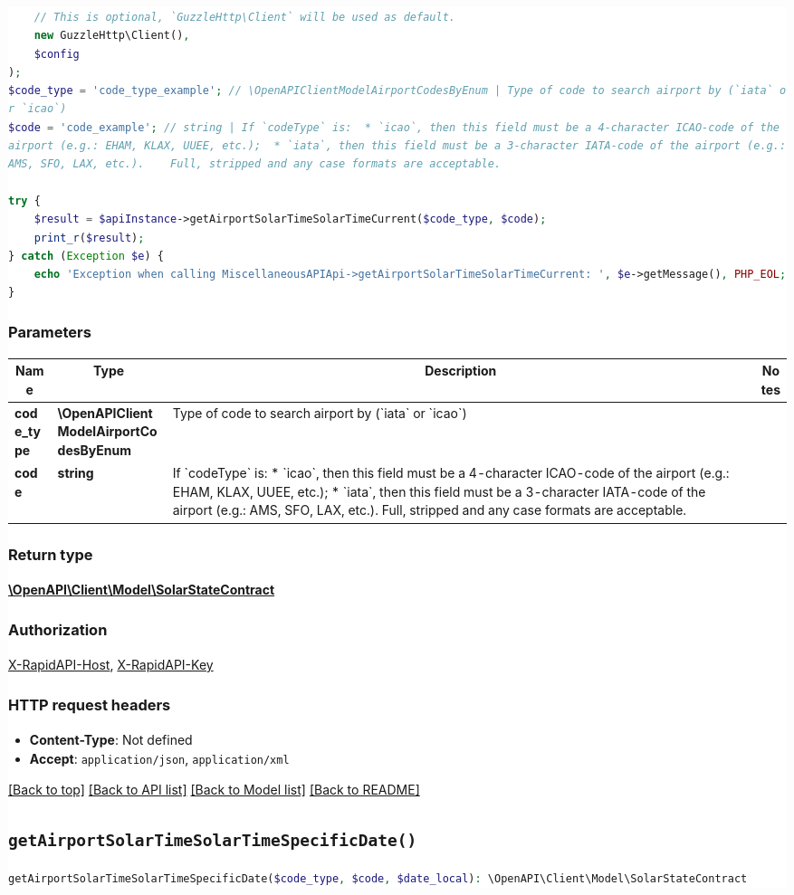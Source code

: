 ```php
    // This is optional, `GuzzleHttp\Client` will be used as default.
    new GuzzleHttp\Client(),
    $config
);
$code_type = 'code_type_example'; // \OpenAPIClientModelAirportCodesByEnum | Type of code to search airport by (`iata` or `icao`)
$code = 'code_example'; // string | If `codeType` is:  * `icao`, then this field must be a 4-character ICAO-code of the airport (e.g.: EHAM, KLAX, UUEE, etc.);  * `iata`, then this field must be a 3-character IATA-code of the airport (e.g.: AMS, SFO, LAX, etc.).    Full, stripped and any case formats are acceptable.

try {
    $result = $apiInstance->getAirportSolarTimeSolarTimeCurrent($code_type, $code);
    print_r($result);
} catch (Exception $e) {
    echo 'Exception when calling MiscellaneousAPIApi->getAirportSolarTimeSolarTimeCurrent: ', $e->getMessage(), PHP_EOL;
}
```

### Parameters

| Name | Type | Description  | Notes |
| ------------- | ------------- | ------------- | ------------- |
| **code_type** | **\OpenAPIClientModelAirportCodesByEnum**| Type of code to search airport by (&#x60;iata&#x60; or &#x60;icao&#x60;) | |
| **code** | **string**| If &#x60;codeType&#x60; is:  * &#x60;icao&#x60;, then this field must be a 4-character ICAO-code of the airport (e.g.: EHAM, KLAX, UUEE, etc.);  * &#x60;iata&#x60;, then this field must be a 3-character IATA-code of the airport (e.g.: AMS, SFO, LAX, etc.).    Full, stripped and any case formats are acceptable. | |

### Return type

[**\OpenAPI\Client\Model\SolarStateContract**](../Model/SolarStateContract.md)

### Authorization

[X-RapidAPI-Host](../../README.md#X-RapidAPI-Host), [X-RapidAPI-Key](../../README.md#X-RapidAPI-Key)

### HTTP request headers

- **Content-Type**: Not defined
- **Accept**: `application/json`, `application/xml`

[[Back to top]](#) [[Back to API list]](../../README.md#endpoints)
[[Back to Model list]](../../README.md#models)
[[Back to README]](../../README.md)

## `getAirportSolarTimeSolarTimeSpecificDate()`

```php
getAirportSolarTimeSolarTimeSpecificDate($code_type, $code, $date_local): \OpenAPI\Client\Model\SolarStateContract
```
